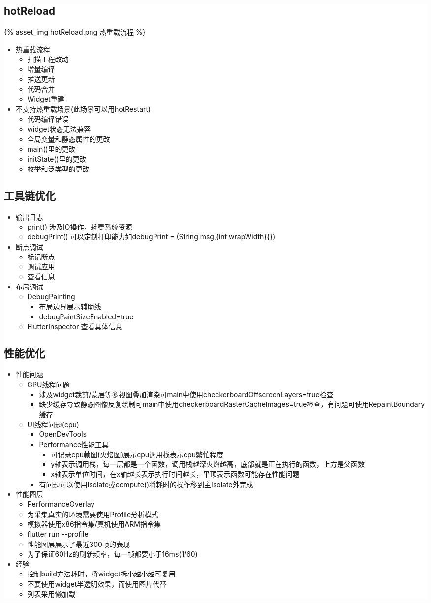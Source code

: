 ## hotReload
{% asset_img hotReload.png 热重载流程 %}
- 热重载流程
  - 扫描工程改动
  - 增量编译
  - 推送更新
  - 代码合并
  - Widget重建
- 不支持热重载场景(此场景可以用hotRestart)
  - 代码编译错误
  - widget状态无法兼容
  - 全局变量和静态属性的更改
  - main()里的更改
  - initState()里的更改
  - 枚举和泛类型的更改

## 工具链优化
- 输出日志
  - print() 涉及IO操作，耗费系统资源
  - debugPrint() 可以定制打印能力如debugPrint = (String msg,{int wrapWidth}{})
- 断点调试
  - 标记断点
  - 调试应用
  - 查看信息
- 布局调试
  - DebugPainting
    - 布局边界展示辅助线
    - debugPaintSizeEnabled=true
  - FlutterInspector 查看具体信息

## 性能优化
- 性能问题
  - GPU线程问题
    - 涉及widget裁剪/蒙层等多视图叠加渲染可main中使用checkerboardOffscreenLayers=true检查
    - 缺少缓存导致静态图像反复绘制可main中使用checkerboardRasterCacheImages=true检查，有问题可使用RepaintBoundary缓存
  - UI线程问题(cpu)
    - OpenDevTools
    - Performance性能工具
      - 可记录cpu帧图(火焰图)展示cpu调用栈表示cpu繁忙程度
      - y轴表示调用栈，每一层都是一个函数，调用栈越深火焰越高，底部就是正在执行的函数，上方是父函数
      - x轴表示单位时间，在x轴越长表示执行时间越长，平顶表示函数可能存在性能问题
    - 有问题可以使用Isolate或compute()将耗时的操作移到主Isolate外完成
- 性能图层
  - PerformanceOverlay
  - 为采集真实的环境需要使用Profile分析模式
  - 模拟器使用x86指令集/真机使用ARM指令集
  - flutter run --profile
  - 性能图层展示了最近300帧的表现
  - 为了保证60Hz的刷新频率，每一帧都要小于16ms(1/60)
- 经验
  - 控制build方法耗时，将widget拆小越小越可复用
  - 不要使用widget半透明效果，而使用图片代替
  - 列表采用懒加载
